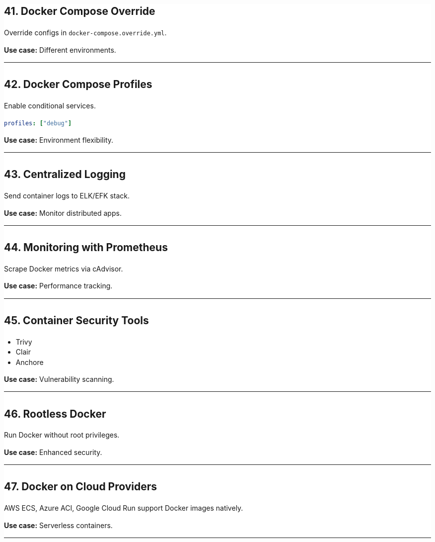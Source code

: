 ## 41. Docker Compose Override
Override configs in `docker-compose.override.yml`.

**Use case:** Different environments.

---

## 42. Docker Compose Profiles
Enable conditional services.
```yaml
profiles: ["debug"]
```

**Use case:** Environment flexibility.

---

## 43. Centralized Logging
Send container logs to ELK/EFK stack.

**Use case:** Monitor distributed apps.

---

## 44. Monitoring with Prometheus
Scrape Docker metrics via cAdvisor.

**Use case:** Performance tracking.

---

## 45. Container Security Tools
- Trivy  
- Clair  
- Anchore  

**Use case:** Vulnerability scanning.

---

## 46. Rootless Docker
Run Docker without root privileges.

**Use case:** Enhanced security.

---

## 47. Docker on Cloud Providers
AWS ECS, Azure ACI, Google Cloud Run support Docker images natively.

**Use case:** Serverless containers.

---